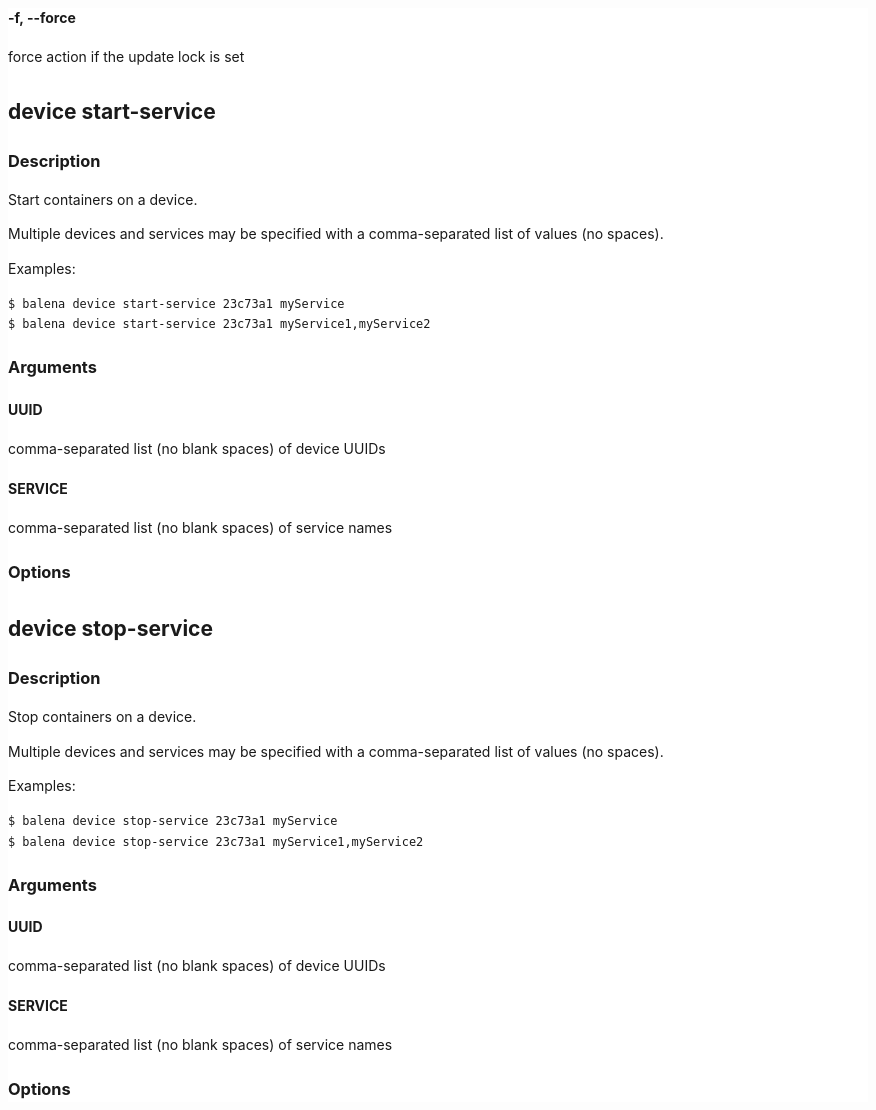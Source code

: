 #### -f, --force

force action if the update lock is set

## device start-service

### Description

Start containers on a device.

Multiple devices and services may be specified with a comma-separated list
of values (no spaces).

Examples:

	$ balena device start-service 23c73a1 myService
	$ balena device start-service 23c73a1 myService1,myService2

### Arguments

#### UUID

comma-separated list (no blank spaces) of device UUIDs

#### SERVICE

comma-separated list (no blank spaces) of service names

### Options

## device stop-service

### Description

Stop containers on a device.

Multiple devices and services may be specified with a comma-separated list
of values (no spaces).

Examples:

	$ balena device stop-service 23c73a1 myService
	$ balena device stop-service 23c73a1 myService1,myService2

### Arguments

#### UUID

comma-separated list (no blank spaces) of device UUIDs

#### SERVICE

comma-separated list (no blank spaces) of service names

### Options
